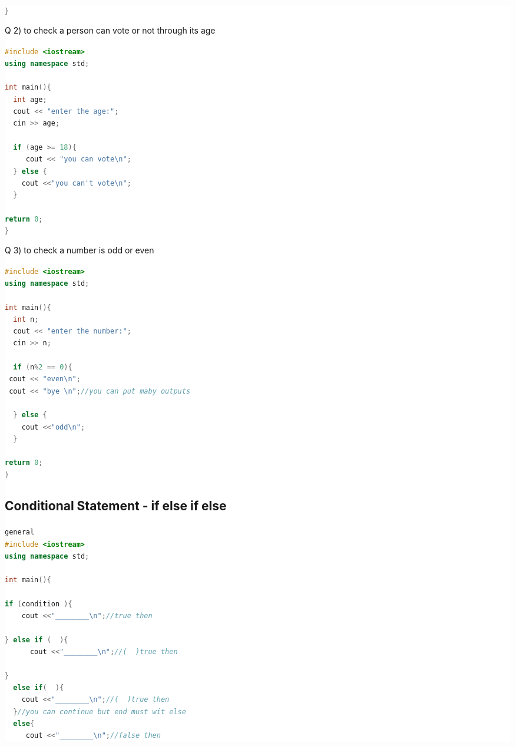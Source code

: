 ```cpp
}
```
Q 2) to check a person can vote or not through its age
```cpp
#include <iostream>
using namespace std;

int main(){
  int age;
  cout << "enter the age:";
  cin >> age;

  if (age >= 18){
     cout << "you can vote\n";
  } else {
    cout <<"you can't vote\n";
  }

return 0;
}
```
Q 3) to check a number is odd or even 
```cpp
#include <iostream>
using namespace std;

int main(){
  int n;
  cout << "enter the number:";
  cin >> n;

  if (n%2 == 0){
 cout << "even\n";
 cout << "bye \n";//you can put maby outputs 
     
  } else {
    cout <<"odd\n";
  }

return 0;
)
```

## Conditional Statement - if else if else
```cpp
general
#include <iostream>
using namespace std;

int main(){

if (condition ){
    cout <<"________\n";//true then 
   
} else if (  ){
      cout <<"________\n";//(  )true then
   
}
  else if(  ){
    cout <<"________\n";//(  )true then
  }//you can continue but end must wit else
  else{
     cout <<"________\n";//false then
```
